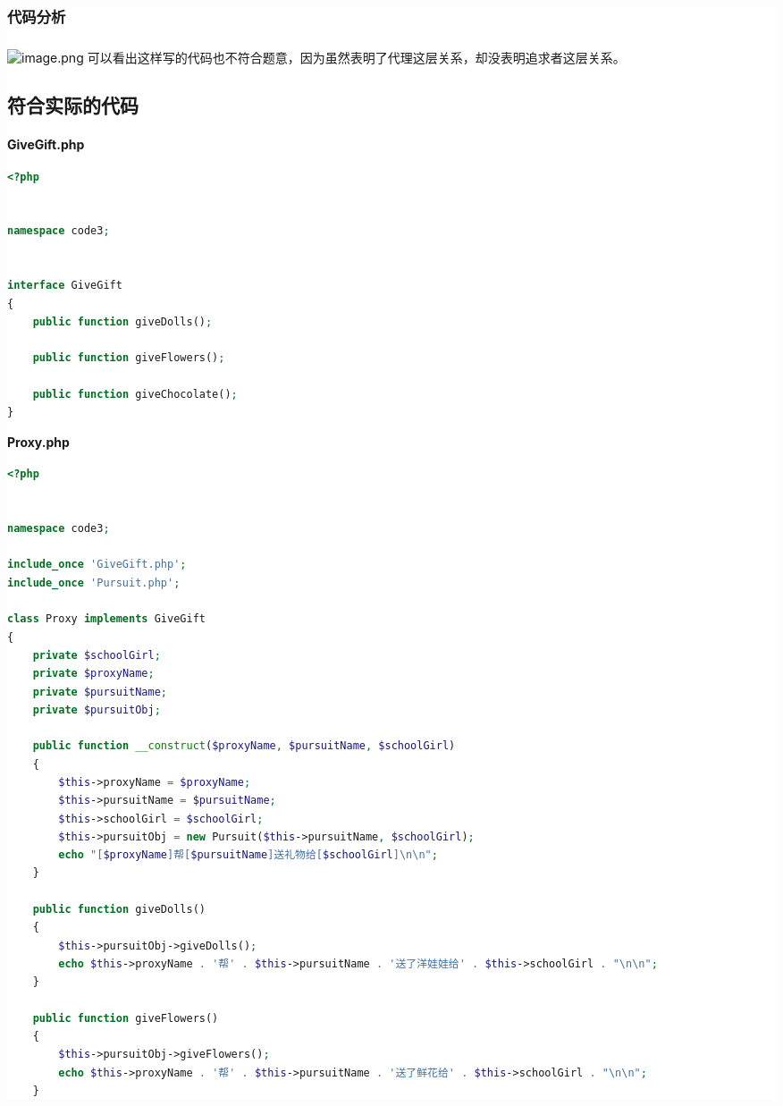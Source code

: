 ### 代码分析
### 
![image.png](../../assets/content/shejimoshi/07/02.png)
可以看出这样写的代码也不符合题意，因为虽然表明了代理这层关系，却没表明追求者这层关系。
<br />
## 符合实际的代码

**GiveGift.php**
```php
<?php


namespace code3;


interface GiveGift
{
    public function giveDolls();

    public function giveFlowers();

    public function giveChocolate();
}
```
**Proxy.php**
```php
<?php


namespace code3;

include_once 'GiveGift.php';
include_once 'Pursuit.php';

class Proxy implements GiveGift
{
    private $schoolGirl;
    private $proxyName;
    private $pursuitName;
    private $pursuitObj;

    public function __construct($proxyName, $pursuitName, $schoolGirl)
    {
        $this->proxyName = $proxyName;
        $this->pursuitName = $pursuitName;
        $this->schoolGirl = $schoolGirl;
        $this->pursuitObj = new Pursuit($this->pursuitName, $schoolGirl);
        echo "[$proxyName]帮[$pursuitName]送礼物给[$schoolGirl]\n\n";
    }

    public function giveDolls()
    {
        $this->pursuitObj->giveDolls();
        echo $this->proxyName . '帮' . $this->pursuitName . '送了洋娃娃给' . $this->schoolGirl . "\n\n";
    }

    public function giveFlowers()
    {
        $this->pursuitObj->giveFlowers();
        echo $this->proxyName . '帮' . $this->pursuitName . '送了鲜花给' . $this->schoolGirl . "\n\n";
    }

```